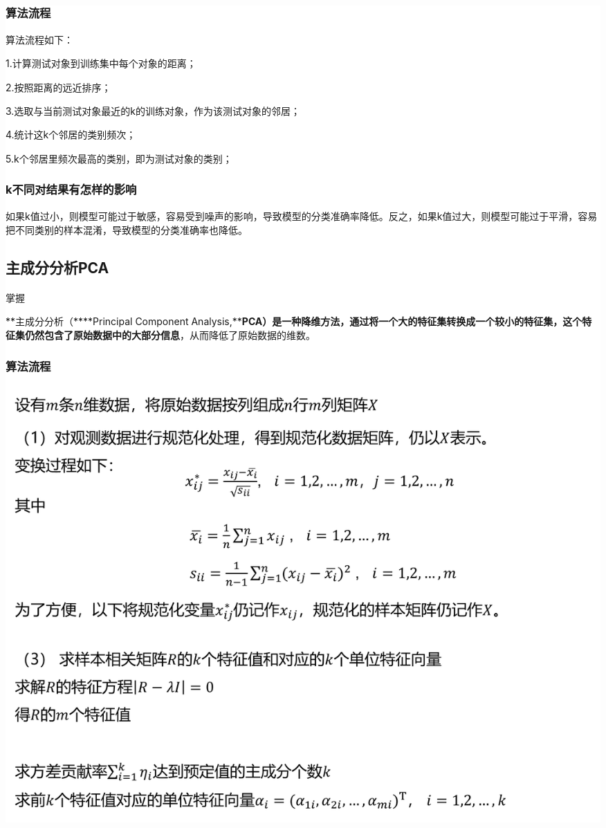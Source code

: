 ### 算法流程

算法流程如下：

1.计算测试对象到训练集中每个对象的距离；

2.按照距离的远近排序；

3.选取与当前测试对象最近的k的训练对象，作为该测试对象的邻居；

4.统计这k个邻居的类别频次；

5.k个邻居里频次最高的类别，即为测试对象的类别；

### k不同对结果有怎样的影响

如果k值过小，则模型可能过于敏感，容易受到噪声的影响，导致模型的分类准确率降低。反之，如果k值过大，则模型可能过于平滑，容易把不同类别的样本混淆，导致模型的分类准确率也降低。

## 主成分分析PCA

掌握

**主成分分析（****Principal Component Analysis,****PCA）**是一种降维方法，通过将一个大的特征集转换成一个较小的特征集，这个特征集**仍然包含了原始数据中的大部分信息**，从而降低了原始数据的维数。

### 算法流程

![image-20221228200733914](机器学习期末复习.assets/image-20221228200733914.png)

![image-20221228200740005](机器学习期末复习.assets/image-20221228200740005.png)
